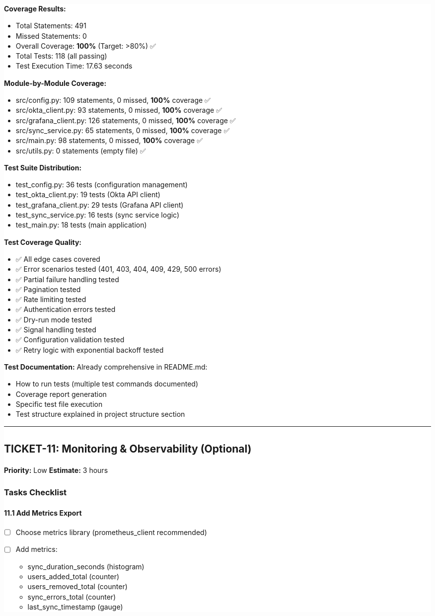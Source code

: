 **Coverage Results:**
- Total Statements: 491
- Missed Statements: 0
- Overall Coverage: **100%** (Target: >80%) ✅
- Total Tests: 118 (all passing)
- Test Execution Time: 17.63 seconds

**Module-by-Module Coverage:**
- src/config.py: 109 statements, 0 missed, **100%** coverage ✅
- src/okta_client.py: 93 statements, 0 missed, **100%** coverage ✅
- src/grafana_client.py: 126 statements, 0 missed, **100%** coverage ✅
- src/sync_service.py: 65 statements, 0 missed, **100%** coverage ✅
- src/main.py: 98 statements, 0 missed, **100%** coverage ✅
- src/utils.py: 0 statements (empty file) ✅

**Test Suite Distribution:**
- test_config.py: 36 tests (configuration management)
- test_okta_client.py: 19 tests (Okta API client)
- test_grafana_client.py: 29 tests (Grafana API client)
- test_sync_service.py: 16 tests (sync service logic)
- test_main.py: 18 tests (main application)

**Test Coverage Quality:**
- ✅ All edge cases covered
- ✅ Error scenarios tested (401, 403, 404, 409, 429, 500 errors)
- ✅ Partial failure handling tested
- ✅ Pagination tested
- ✅ Rate limiting tested
- ✅ Authentication errors tested
- ✅ Dry-run mode tested
- ✅ Signal handling tested
- ✅ Configuration validation tested
- ✅ Retry logic with exponential backoff tested

**Test Documentation:**
Already comprehensive in README.md:
- How to run tests (multiple test commands documented)
- Coverage report generation
- Specific test file execution
- Test structure explained in project structure section

---

## **TICKET-11: Monitoring & Observability (Optional)**

**Priority:** Low
**Estimate:** 3 hours

### Tasks Checklist

#### 11.1 Add Metrics Export
- [ ] Choose metrics library (prometheus_client recommended)
- [ ] Add metrics:
  - sync_duration_seconds (histogram)
  - users_added_total (counter)
  - users_removed_total (counter)
  - sync_errors_total (counter)
  - last_sync_timestamp (gauge)


  [Unreleased]: https://github.com/cropalato/gots/compare/v0.1.0...HEAD